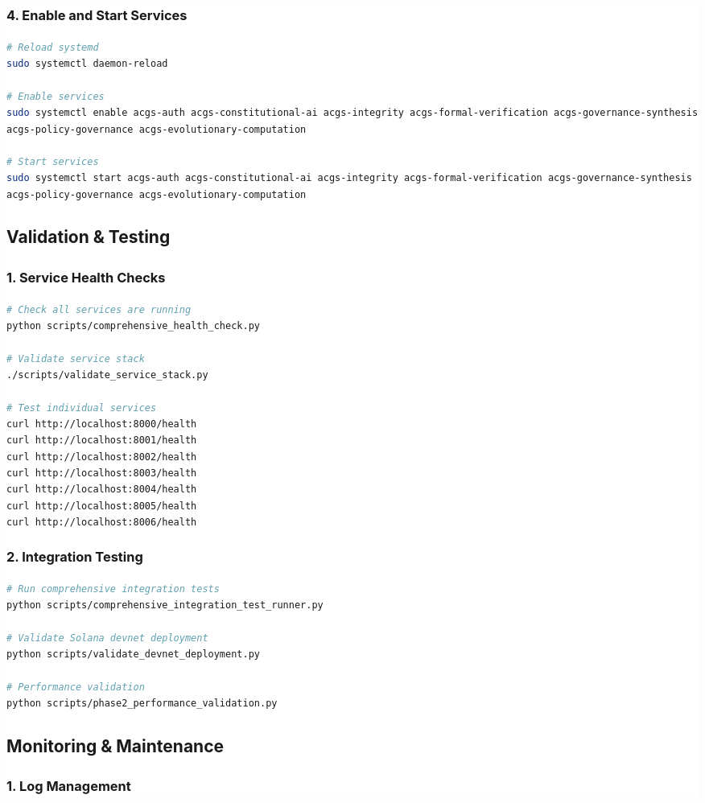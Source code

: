### 4. Enable and Start Services

```bash
# Reload systemd
sudo systemctl daemon-reload

# Enable services
sudo systemctl enable acgs-auth acgs-constitutional-ai acgs-integrity acgs-formal-verification acgs-governance-synthesis acgs-policy-governance acgs-evolutionary-computation

# Start services
sudo systemctl start acgs-auth acgs-constitutional-ai acgs-integrity acgs-formal-verification acgs-governance-synthesis acgs-policy-governance acgs-evolutionary-computation
```

## Validation & Testing

### 1. Service Health Checks

```bash
# Check all services are running
python scripts/comprehensive_health_check.py

# Validate service stack
./scripts/validate_service_stack.py

# Test individual services
curl http://localhost:8000/health
curl http://localhost:8001/health
curl http://localhost:8002/health
curl http://localhost:8003/health
curl http://localhost:8004/health
curl http://localhost:8005/health
curl http://localhost:8006/health
```

### 2. Integration Testing

```bash
# Run comprehensive integration tests
python scripts/comprehensive_integration_test_runner.py

# Validate Solana devnet deployment
python scripts/validate_devnet_deployment.py

# Performance validation
python scripts/phase2_performance_validation.py
```

## Monitoring & Maintenance

### 1. Log Management
